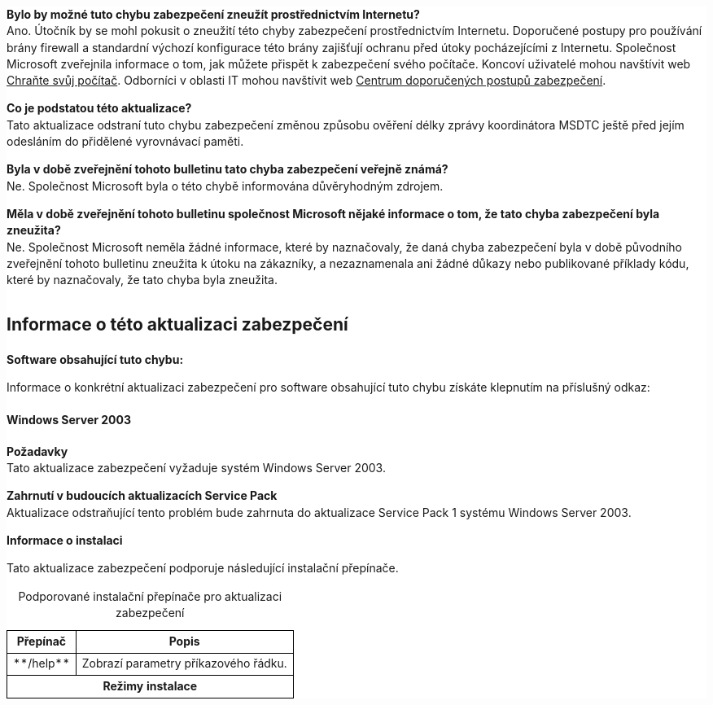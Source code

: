 **Bylo by možné tuto chybu zabezpečení zneužít prostřednictvím Internetu?**  
Ano. Útočník by se mohl pokusit o zneužití této chyby zabezpečení prostřednictvím Internetu. Doporučené postupy pro používání brány firewall a standardní výchozí konfigurace této brány zajišťují ochranu před útoky pocházejícími z Internetu. Společnost Microsoft zveřejnila informace o tom, jak můžete přispět k zabezpečení svého počítače. Koncoví uživatelé mohou navštívit web [Chraňte svůj počítač](http://www.microsoft.com/cze/security/protect/default.aspx). Odborníci v oblasti IT mohou navštívit web [Centrum doporučených postupů zabezpečení](http://www.microsoft.com/cze/security/guidance/).

**Co je podstatou této aktualizace?**  
Tato aktualizace odstraní tuto chybu zabezpečení změnou způsobu ověření délky zprávy koordinátora MSDTC ještě před jejím odesláním do přidělené vyrovnávací paměti.

**Byla v době zveřejnění tohoto bulletinu tato chyba zabezpečení veřejně známá?**  
Ne. Společnost Microsoft byla o této chybě informována důvěryhodným zdrojem.

**Měla v době zveřejnění tohoto bulletinu společnost Microsoft nějaké informace o tom, že tato chyba zabezpečení byla zneužita?**  
Ne. Společnost Microsoft neměla žádné informace, které by naznačovaly, že daná chyba zabezpečení byla v době původního zveřejnění tohoto bulletinu zneužita k útoku na zákazníky, a nezaznamenala ani žádné důkazy nebo publikované příklady kódu, které by naznačovaly, že tato chyba byla zneužita.

Informace o této aktualizaci zabezpečení
----------------------------------------

<span></span>
**Software obsahující tuto chybu:**

Informace o konkrétní aktualizaci zabezpečení pro software obsahující tuto chybu získáte klepnutím na příslušný odkaz:

#### Windows Server 2003

**Požadavky**  
Tato aktualizace zabezpečení vyžaduje systém Windows Server 2003.

**Zahrnutí v budoucích aktualizacích Service Pack**  
Aktualizace odstraňující tento problém bude zahrnuta do aktualizace Service Pack 1 systému Windows Server 2003.

**Informace o instalaci**

Tato aktualizace zabezpečení podporuje následující instalační přepínače.

<table class="dataTable">
<caption>
Podporované instalační přepínače pro aktualizaci zabezpečení
</caption>
<tr class="thead">
<th style="border:1px solid black;" >
Přepínač
</th>
<th style="border:1px solid black;" >
Popis
</th>
</tr>
<tr>
<td style="border:1px solid black;">
**/help**
</td>
<td style="border:1px solid black;">
Zobrazí parametry příkazového řádku.
</td>
</tr>
<tr>
<th colspan="2" style="border:1px solid black;">
Režimy instalace
</th>
</tr>